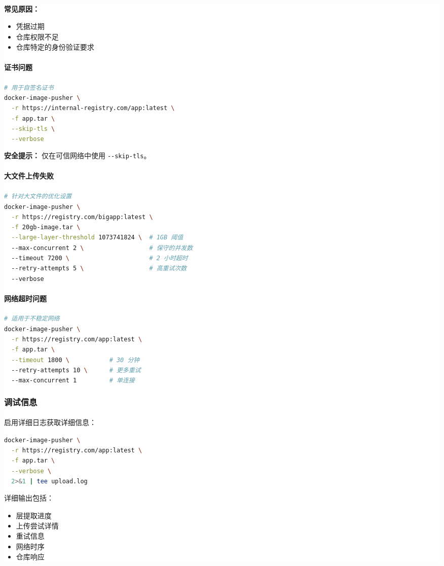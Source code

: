 **常见原因：**
- 凭据过期
- 仓库权限不足
- 仓库特定的身份验证要求

#### 证书问题
```bash
# 用于自签名证书
docker-image-pusher \
  -r https://internal-registry.com/app:latest \
  -f app.tar \
  --skip-tls \
  --verbose
```

**安全提示：** 仅在可信网络中使用 `--skip-tls`。

#### 大文件上传失败
```bash
# 针对大文件的优化设置
docker-image-pusher \
  -r https://registry.com/bigapp:latest \
  -f 20gb-image.tar \
  --large-layer-threshold 1073741824 \  # 1GB 阈值
  --max-concurrent 2 \                  # 保守的并发数
  --timeout 7200 \                      # 2 小时超时
  --retry-attempts 5 \                  # 高重试次数
  --verbose
```

#### 网络超时问题
```bash
# 适用于不稳定网络
docker-image-pusher \
  -r https://registry.com/app:latest \
  -f app.tar \
  --timeout 1800 \           # 30 分钟
  --retry-attempts 10 \      # 更多重试
  --max-concurrent 1         # 单连接
```

### 调试信息

启用详细日志获取详细信息：

```bash
docker-image-pusher \
  -r https://registry.com/app:latest \
  -f app.tar \
  --verbose \
  2>&1 | tee upload.log
```

详细输出包括：
- 层提取进度
- 上传尝试详情
- 重试信息
- 网络时序
- 仓库响应
